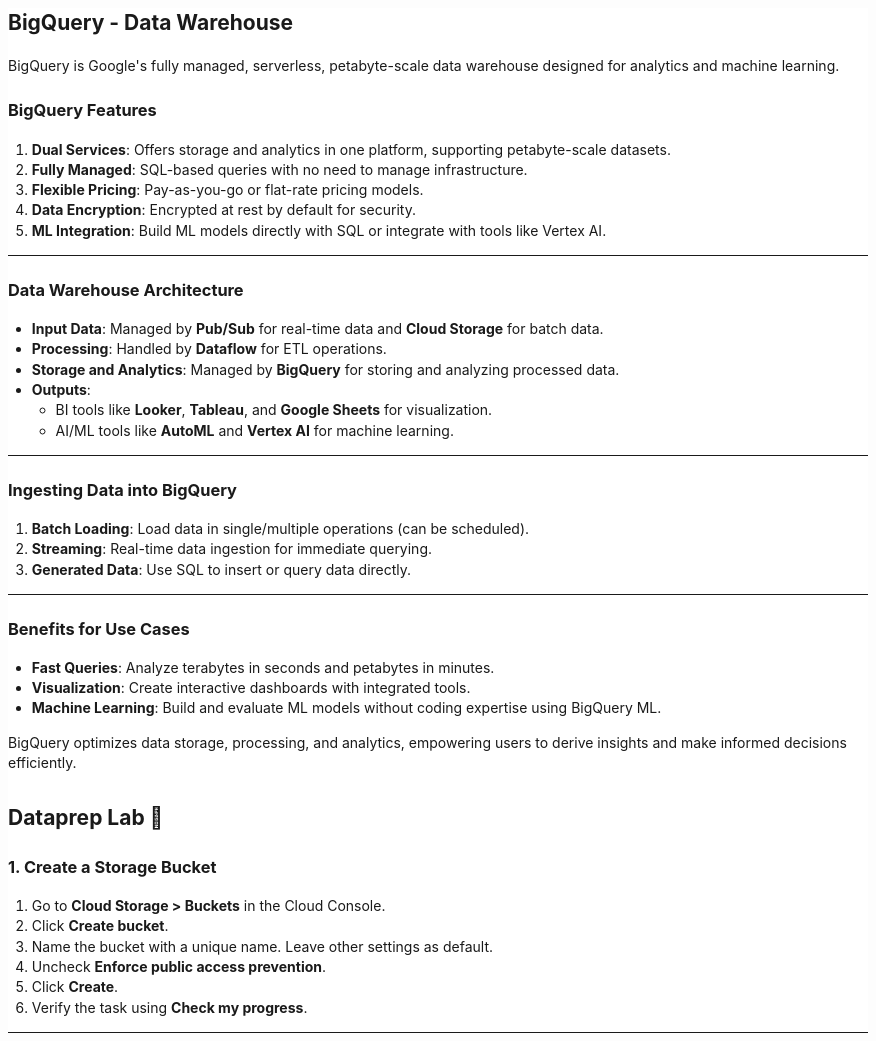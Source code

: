 ## BigQuery - Data Warehouse

BigQuery is Google's fully managed, serverless, petabyte-scale data warehouse designed for analytics and machine learning.

### BigQuery Features

1. **Dual Services**: Offers storage and analytics in one platform, supporting petabyte-scale datasets.
2. **Fully Managed**: SQL-based queries with no need to manage infrastructure.
3. **Flexible Pricing**: Pay-as-you-go or flat-rate pricing models.
4. **Data Encryption**: Encrypted at rest by default for security.
5. **ML Integration**: Build ML models directly with SQL or integrate with tools like Vertex AI.

---

### Data Warehouse Architecture

- **Input Data**: Managed by **Pub/Sub** for real-time data and **Cloud Storage** for batch data.
- **Processing**: Handled by **Dataflow** for ETL operations.
- **Storage and Analytics**: Managed by **BigQuery** for storing and analyzing processed data.
- **Outputs**:
  - BI tools like **Looker**, **Tableau**, and **Google Sheets** for visualization.
  - AI/ML tools like **AutoML** and **Vertex AI** for machine learning.

---

### Ingesting Data into BigQuery

1. **Batch Loading**: Load data in single/multiple operations (can be scheduled).
2. **Streaming**: Real-time data ingestion for immediate querying.
3. **Generated Data**: Use SQL to insert or query data directly.

---

### Benefits for Use Cases

- **Fast Queries**: Analyze terabytes in seconds and petabytes in minutes.
- **Visualization**: Create interactive dashboards with integrated tools.
- **Machine Learning**: Build and evaluate ML models without coding expertise using BigQuery ML.

BigQuery optimizes data storage, processing, and analytics, empowering users to derive insights and make informed decisions efficiently.

## Dataprep Lab 🚀

### 1. Create a Storage Bucket

1. Go to **Cloud Storage > Buckets** in the Cloud Console.
2. Click **Create bucket**.
3. Name the bucket with a unique name. Leave other settings as default.
4. Uncheck **Enforce public access prevention**.
5. Click **Create**.
6. Verify the task using **Check my progress**.

---